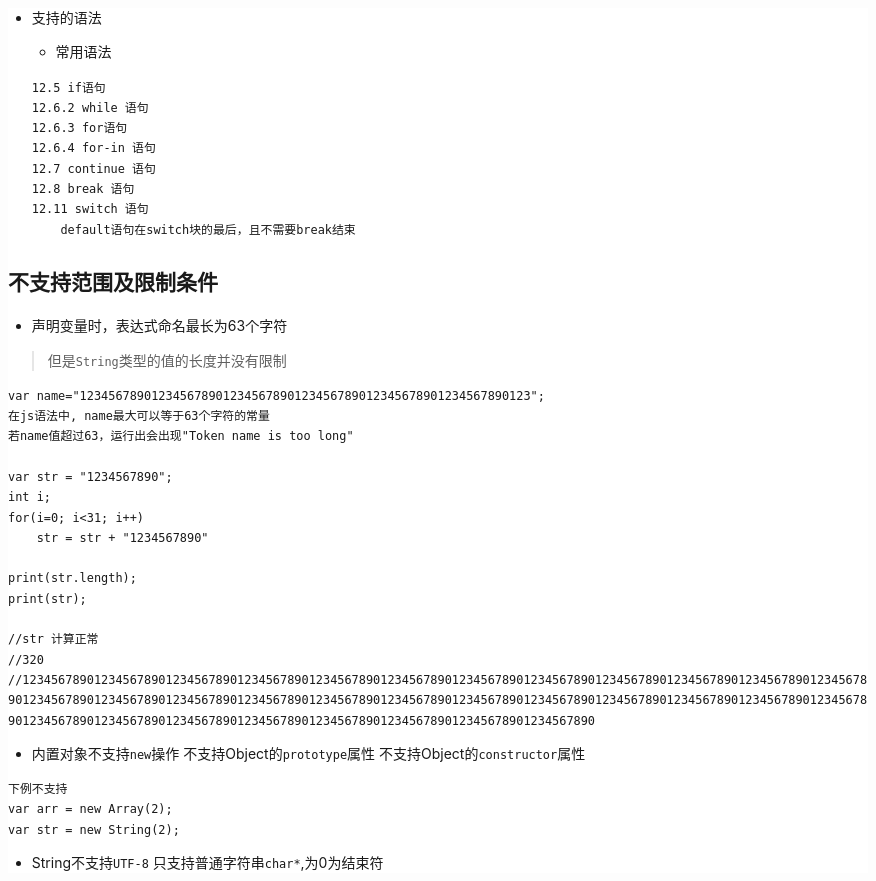 * 支持的语法

    - 常用语法
    ```
    12.5 if语句
    12.6.2 while 语句
    12.6.3 for语句
    12.6.4 for-in 语句
    12.7 continue 语句
    12.8 break 语句
    12.11 switch 语句
        default语句在switch块的最后，且不需要break结束
    ```

## 不支持范围及限制条件


*  声明变量时，表达式命名最长为63个字符
> 但是`String`类型的值的长度并没有限制

```
var name="123456789012345678901234567890123456789012345678901234567890123";
在js语法中, name最大可以等于63个字符的常量
若name值超过63，运行出会出现"Token name is too long"

var str = "1234567890";
int i;
for(i=0; i<31; i++)
	str = str + "1234567890"

print(str.length);
print(str);

//str 计算正常
//320
//12345678901234567890123456789012345678901234567890123456789012345678901234567890123456789012345678901234567890123456789012345678901234567890123456789012345678901234567890123456789012345678901234567890123456789012345678901234567890123456789012345678901234567890123456789012345678901234567890123456789012345678901234567890
```

* 内置对象不支持`new`操作
不支持Object的`prototype`属性
不支持Object的`constructor`属性
```
下例不支持
var arr = new Array(2);
var str = new String(2);

```

* String不支持`UTF-8`
只支持普通字符串`char*`,为0为结束符
